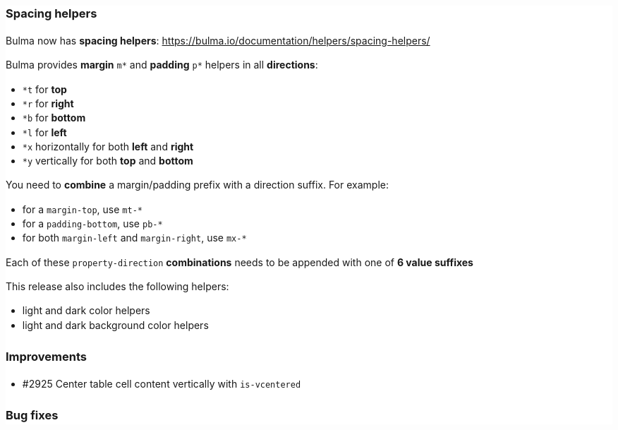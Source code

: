 ### Spacing helpers

Bulma now has **spacing helpers**: https://bulma.io/documentation/helpers/spacing-helpers/

<p>Bulma provides <strong>margin</strong> <code>m*</code> and <strong>padding</strong> <code>p*</code> helpers in all <strong>directions</strong>:</p>

<ul>
  <li>
    <code>*t</code> for <strong>top</strong>
  </li>
  <li>
    <code>*r</code> for <strong>right</strong>
  </li>
  <li>
    <code>*b</code> for <strong>bottom</strong>
  </li>
  <li>
    <code>*l</code> for <strong>left</strong>
  </li>
  <li>
    <code>*x</code> horizontally for both <strong>left</strong> and <strong>right</strong>
  </li>
  <li>
    <code>*y</code> vertically for both <strong>top</strong> and <strong>bottom</strong>
  </li>
</ul>

<p>
  You need to <strong>combine</strong> a margin/padding prefix with a direction suffix. For example:
</p>

<ul>
  <li>for a <code>margin-top</code>, use <code>mt-*</code></li>
  <li>for a <code>padding-bottom</code>, use <code>pb-*</code></li>
  <li>for both <code>margin-left</code> and <code>margin-right</code>, use <code>mx-*</code></li>
</ul>

<p>
  Each of these <code>property-direction</code> <strong>combinations</strong> needs to be appended with one of <strong>6 value suffixes</strong>
</p>

This release also includes the following helpers:

- light and dark color helpers
- light and dark background color helpers

### Improvements

- #2925 Center table cell content vertically with `is-vcentered`

### Bug fixes
